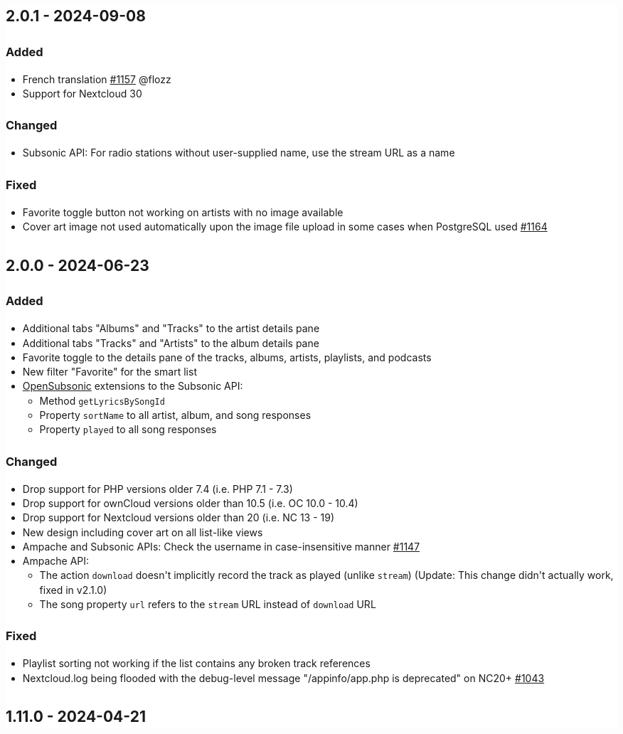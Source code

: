 ## 2.0.1 - 2024-09-08

### Added
- French translation
  [#1157](https://github.com/owncloud/music/pull/1157) @flozz
- Support for Nextcloud 30

### Changed
- Subsonic API: For radio stations without user-supplied name, use the stream URL as a name

### Fixed
- Favorite toggle button not working on artists with no image available
- Cover art image not used automatically upon the image file upload in some cases when PostgreSQL used
  [#1164](https://github.com/owncloud/music/issues/1164)

## 2.0.0 - 2024-06-23

### Added
- Additional tabs "Albums" and "Tracks" to the artist details pane
- Additional tabs "Tracks" and "Artists" to the album details pane
- Favorite toggle to the details pane of the tracks, albums, artists, playlists, and podcasts
- New filter "Favorite" for the smart list
- [OpenSubsonic](https://opensubsonic.netlify.app/docs/) extensions to the Subsonic API: 
  * Method `getLyricsBySongId`
  * Property `sortName` to all artist, album, and song responses
  * Property `played` to all song responses

### Changed
- Drop support for PHP versions older 7.4 (i.e. PHP 7.1 - 7.3)
- Drop support for ownCloud versions older than 10.5 (i.e. OC 10.0 - 10.4)
- Drop support for Nextcloud versions older than 20 (i.e. NC 13 - 19)
- New design including cover art on all list-like views
- Ampache and Subsonic APIs: Check the username in case-insensitive manner
  [#1147](https://github.com/owncloud/music/issues/1147)
- Ampache API:
  * The action `download` doesn't implicitly record the track as played (unlike `stream`) (Update: This change didn't actually work, fixed in v2.1.0)
  * The song property `url` refers to the `stream` URL instead of `download` URL

### Fixed
- Playlist sorting not working if the list contains any broken track references
- Nextcloud.log being flooded with the debug-level message "/appinfo/app.php is deprecated" on NC20+
  [#1043](https://github.com/owncloud/music/issues/1043)

## 1.11.0 - 2024-04-21
